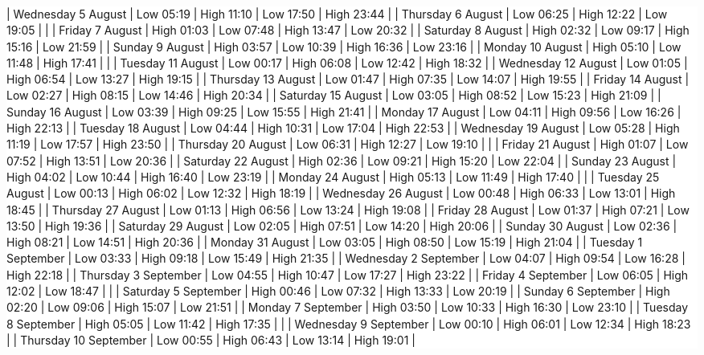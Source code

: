 | Wednesday 5 August | Low 05:19 | High 11:10 | Low 17:50 | High 23:44 | 
| Thursday 6 August | Low 06:25 | High 12:22 | Low 19:05 |  | 
| Friday 7 August | High 01:03 | Low 07:48 | High 13:47 | Low 20:32 | 
| Saturday 8 August | High 02:32 | Low 09:17 | High 15:16 | Low 21:59 | 
| Sunday 9 August | High 03:57 | Low 10:39 | High 16:36 | Low 23:16 | 
| Monday 10 August | High 05:10 | Low 11:48 | High 17:41 |  | 
| Tuesday 11 August | Low 00:17 | High 06:08 | Low 12:42 | High 18:32 | 
| Wednesday 12 August | Low 01:05 | High 06:54 | Low 13:27 | High 19:15 | 
| Thursday 13 August | Low 01:47 | High 07:35 | Low 14:07 | High 19:55 | 
| Friday 14 August | Low 02:27 | High 08:15 | Low 14:46 | High 20:34 | 
| Saturday 15 August | Low 03:05 | High 08:52 | Low 15:23 | High 21:09 | 
| Sunday 16 August | Low 03:39 | High 09:25 | Low 15:55 | High 21:41 | 
| Monday 17 August | Low 04:11 | High 09:56 | Low 16:26 | High 22:13 | 
| Tuesday 18 August | Low 04:44 | High 10:31 | Low 17:04 | High 22:53 | 
| Wednesday 19 August | Low 05:28 | High 11:19 | Low 17:57 | High 23:50 | 
| Thursday 20 August | Low 06:31 | High 12:27 | Low 19:10 |  | 
| Friday 21 August | High 01:07 | Low 07:52 | High 13:51 | Low 20:36 | 
| Saturday 22 August | High 02:36 | Low 09:21 | High 15:20 | Low 22:04 | 
| Sunday 23 August | High 04:02 | Low 10:44 | High 16:40 | Low 23:19 | 
| Monday 24 August | High 05:13 | Low 11:49 | High 17:40 |  | 
| Tuesday 25 August | Low 00:13 | High 06:02 | Low 12:32 | High 18:19 | 
| Wednesday 26 August | Low 00:48 | High 06:33 | Low 13:01 | High 18:45 | 
| Thursday 27 August | Low 01:13 | High 06:56 | Low 13:24 | High 19:08 | 
| Friday 28 August | Low 01:37 | High 07:21 | Low 13:50 | High 19:36 | 
| Saturday 29 August | Low 02:05 | High 07:51 | Low 14:20 | High 20:06 | 
| Sunday 30 August | Low 02:36 | High 08:21 | Low 14:51 | High 20:36 | 
| Monday 31 August | Low 03:05 | High 08:50 | Low 15:19 | High 21:04 | 
| Tuesday 1 September | Low 03:33 | High 09:18 | Low 15:49 | High 21:35 | 
| Wednesday 2 September | Low 04:07 | High 09:54 | Low 16:28 | High 22:18 | 
| Thursday 3 September | Low 04:55 | High 10:47 | Low 17:27 | High 23:22 | 
| Friday 4 September | Low 06:05 | High 12:02 | Low 18:47 |  | 
| Saturday 5 September | High 00:46 | Low 07:32 | High 13:33 | Low 20:19 | 
| Sunday 6 September | High 02:20 | Low 09:06 | High 15:07 | Low 21:51 | 
| Monday 7 September | High 03:50 | Low 10:33 | High 16:30 | Low 23:10 | 
| Tuesday 8 September | High 05:05 | Low 11:42 | High 17:35 |  | 
| Wednesday 9 September | Low 00:10 | High 06:01 | Low 12:34 | High 18:23 | 
| Thursday 10 September | Low 00:55 | High 06:43 | Low 13:14 | High 19:01 | 